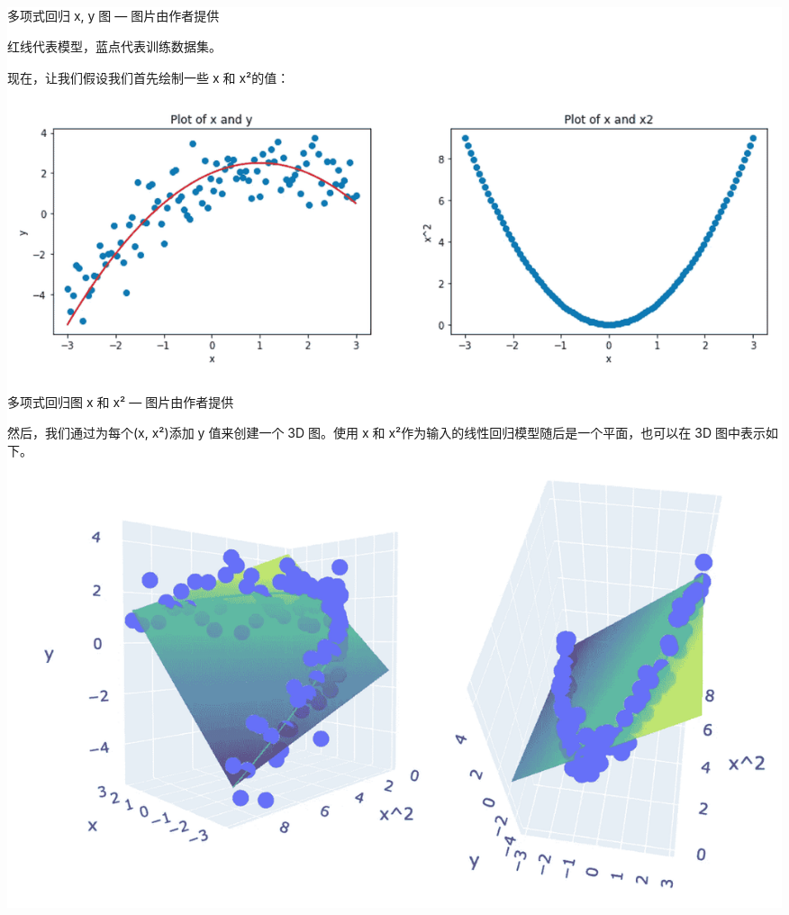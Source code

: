 多项式回归 x, y 图 — 图片由作者提供

红线代表模型，蓝点代表训练数据集。

现在，让我们假设我们首先绘制一些 x 和 x²的值：

![](img/37805247c58350a0274c8346e1284dd6.png)

多项式回归图 x 和 x² — 图片由作者提供

然后，我们通过为每个(x, x²)添加 y 值来创建一个 3D 图。使用 x 和 x²作为输入的线性回归模型随后是一个平面，也可以在 3D 图中表示如下。

![](img/61c8d572eda196b560061b4d63781995.png)
